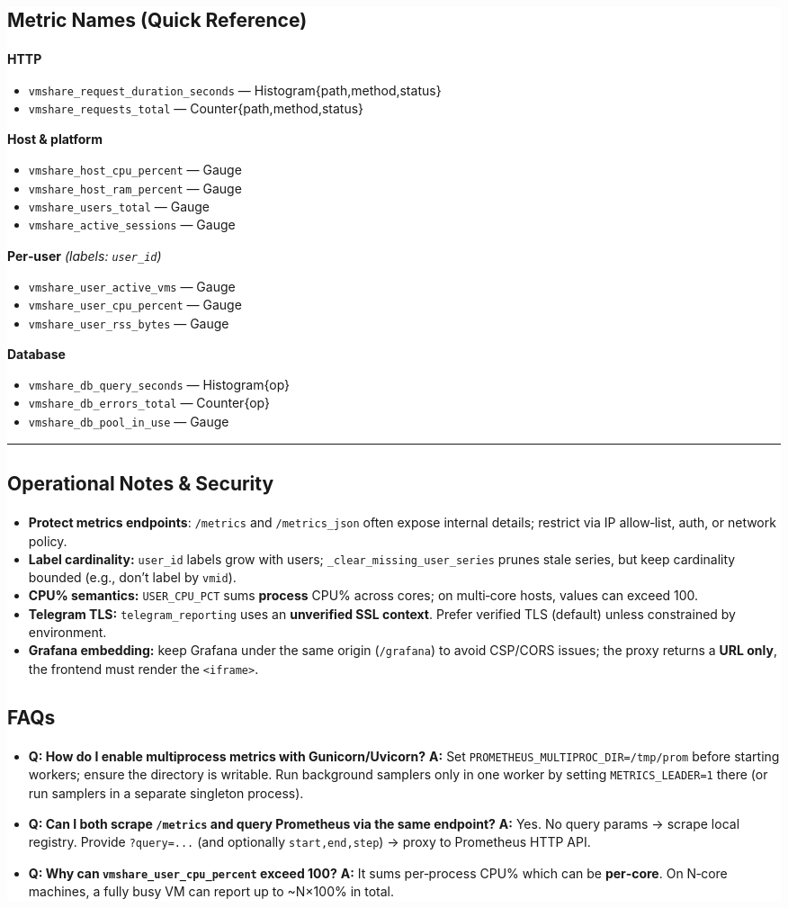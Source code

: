 
## Metric Names (Quick Reference)

**HTTP**

* `vmshare_request_duration_seconds` — Histogram{path,method,status}
* `vmshare_requests_total` — Counter{path,method,status}

**Host & platform**

* `vmshare_host_cpu_percent` — Gauge
* `vmshare_host_ram_percent` — Gauge
* `vmshare_users_total` — Gauge
* `vmshare_active_sessions` — Gauge

**Per‑user** *(labels: `user_id`)*

* `vmshare_user_active_vms` — Gauge
* `vmshare_user_cpu_percent` — Gauge
* `vmshare_user_rss_bytes` — Gauge

**Database**

* `vmshare_db_query_seconds` — Histogram{op}
* `vmshare_db_errors_total` — Counter{op}
* `vmshare_db_pool_in_use` — Gauge

---

## Operational Notes & Security

* **Protect metrics endpoints**: `/metrics` and `/metrics_json` often expose internal details; restrict via IP allow‑list, auth, or network policy.
* **Label cardinality:** `user_id` labels grow with users; `_clear_missing_user_series` prunes stale series, but keep cardinality bounded (e.g., don’t label by `vmid`).
* **CPU% semantics:** `USER_CPU_PCT` sums **process** CPU% across cores; on multi‑core hosts, values can exceed 100.
* **Telegram TLS:** `telegram_reporting` uses an **unverified SSL context**. Prefer verified TLS (default) unless constrained by environment.
* **Grafana embedding:** keep Grafana under the same origin (`/grafana`) to avoid CSP/CORS issues; the proxy returns a **URL only**, the frontend must render the `<iframe>`.


## FAQs

* **Q: How do I enable multiprocess metrics with Gunicorn/Uvicorn?**
  **A:** Set `PROMETHEUS_MULTIPROC_DIR=/tmp/prom` before starting workers; ensure the directory is writable. Run background samplers only in one worker by setting `METRICS_LEADER=1` there (or run samplers in a separate singleton process).

* **Q: Can I both scrape `/metrics` and query Prometheus via the same endpoint?**
  **A:** Yes. No query params → scrape local registry. Provide `?query=...` (and optionally `start,end,step`) → proxy to Prometheus HTTP API.

* **Q: Why can `vmshare_user_cpu_percent` exceed 100?**
  **A:** It sums per‑process CPU% which can be **per‑core**. On N‑core machines, a fully busy VM can report up to \~N×100% in total.
